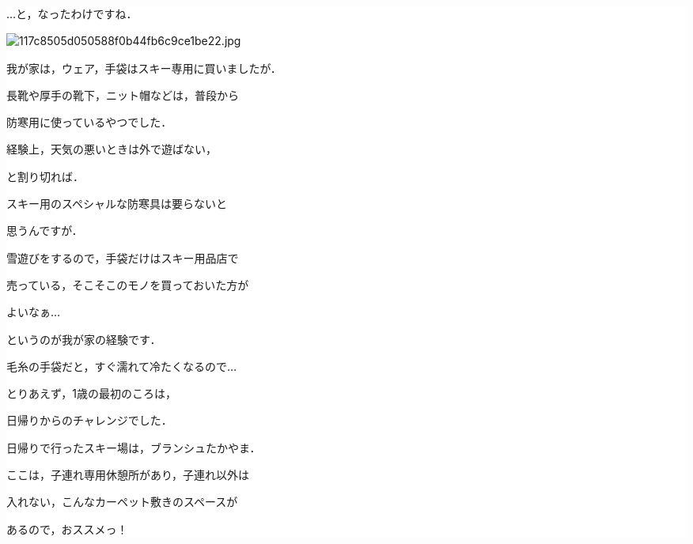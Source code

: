 
…と，なったわけですね．




![117c8505d050588f0b44fb6c9ce1be22.jpg](images/117c8505d050588f0b44fb6c9ce1be22.jpg)







我が家は，ウェア，手袋はスキー専用に買いましたが．


長靴や厚手の靴下，ニット帽などは，普段から


防寒用に使っているやつでした．


経験上，天気の悪いときは外で遊ばない，


と割り切れば．


スキー用のスペシャルな防寒具は要らないと


思うんですが．


雪遊びをするので，手袋だけはスキー用品店で


売っている，そこそこのモノを買っておいた方が


よいなぁ…


というのが我が家の経験です．


毛糸の手袋だと，すぐ濡れて冷たくなるので…





とりあえず，1歳の最初のころは，


日帰りからのチャレンジでした．





日帰りで行ったスキー場は，ブランシュたかやま．


ここは，子連れ専用休憩所があり，子連れ以外は


入れない，こんなカーペット敷きのスペースが


あるので，おススメっ！


